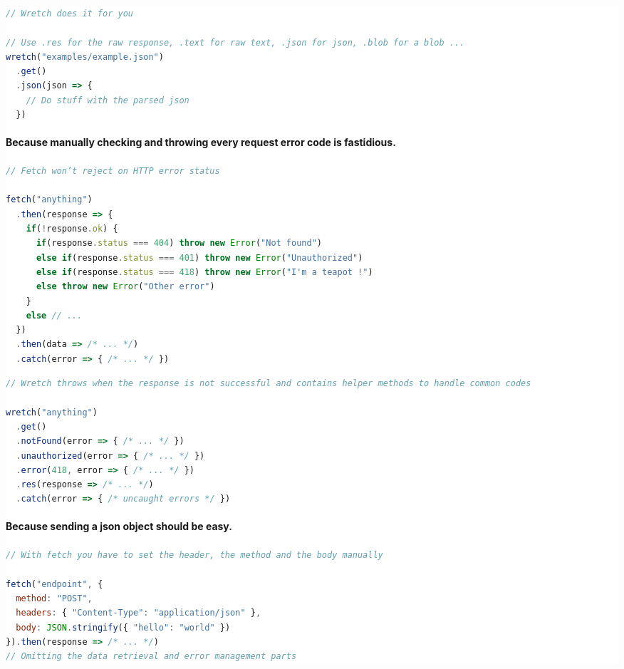 ```javascript
// Wretch does it for you

// Use .res for the raw response, .text for raw text, .json for json, .blob for a blob ...
wretch("examples/example.json")
  .get()
  .json(json => {
    // Do stuff with the parsed json
  })
```

#### Because manually checking and throwing every request error code is fastidious.

```javascript
// Fetch won’t reject on HTTP error status

fetch("anything")
  .then(response => {
    if(!response.ok) {
      if(response.status === 404) throw new Error("Not found")
      else if(response.status === 401) throw new Error("Unauthorized")
      else if(response.status === 418) throw new Error("I'm a teapot !")
      else throw new Error("Other error")
    }
    else // ...
  })
  .then(data => /* ... */)
  .catch(error => { /* ... */ })
```

```javascript
// Wretch throws when the response is not successful and contains helper methods to handle common codes

wretch("anything")
  .get()
  .notFound(error => { /* ... */ })
  .unauthorized(error => { /* ... */ })
  .error(418, error => { /* ... */ })
  .res(response => /* ... */)
  .catch(error => { /* uncaught errors */ })
```

#### Because sending a json object should be easy.

```javascript
// With fetch you have to set the header, the method and the body manually

fetch("endpoint", {
  method: "POST",
  headers: { "Content-Type": "application/json" },
  body: JSON.stringify({ "hello": "world" })
}).then(response => /* ... */)
// Omitting the data retrieval and error management parts
```
